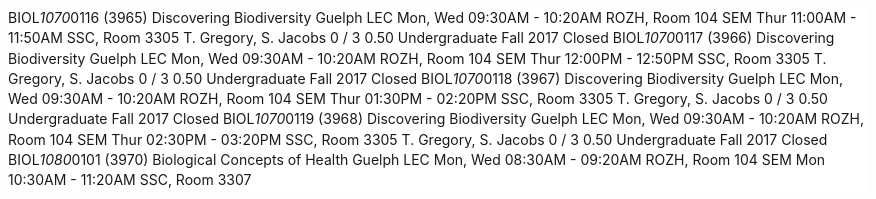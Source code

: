BIOL*1070*0116 (3965) Discovering Biodiversity
Guelph
LEC Mon, Wed
09:30AM - 10:20AM
ROZH, Room 104
SEM Thur
11:00AM - 11:50AM
SSC, Room 3305
T. Gregory, S. Jacobs
0 / 3
0.50
Undergraduate
Fall 2017
Closed
BIOL*1070*0117 (3966) Discovering Biodiversity
Guelph
LEC Mon, Wed
09:30AM - 10:20AM
ROZH, Room 104
SEM Thur
12:00PM - 12:50PM
SSC, Room 3305
T. Gregory, S. Jacobs
0 / 3
0.50
Undergraduate
Fall 2017
Closed
BIOL*1070*0118 (3967) Discovering Biodiversity
Guelph
LEC Mon, Wed
09:30AM - 10:20AM
ROZH, Room 104
SEM Thur
01:30PM - 02:20PM
SSC, Room 3305
T. Gregory, S. Jacobs
0 / 3
0.50
Undergraduate
Fall 2017
Closed
BIOL*1070*0119 (3968) Discovering Biodiversity
Guelph
LEC Mon, Wed
09:30AM - 10:20AM
ROZH, Room 104
SEM Thur
02:30PM - 03:20PM
SSC, Room 3305
T. Gregory, S. Jacobs
0 / 3
0.50
Undergraduate
Fall 2017
Closed
BIOL*1080*0101 (3970) Biological Concepts of Health
Guelph
LEC Mon, Wed
08:30AM - 09:20AM
ROZH, Room 104
SEM Mon
10:30AM - 11:20AM
SSC, Room 3307